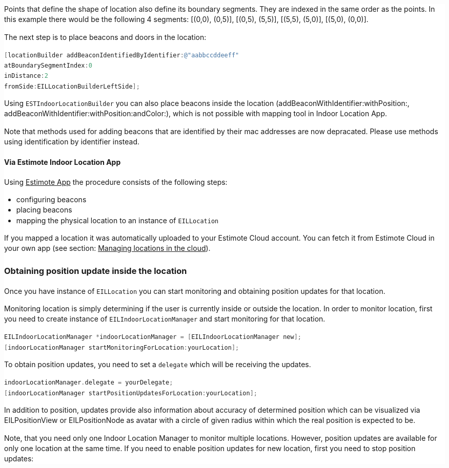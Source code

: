 Points that define the shape of location also define its boundary segments. They are indexed in the same order as the points. In this example there would be the following 4 segments: [(0,0), (0,5)], [(0,5), (5,5)], [(5,5), (5,0)], [(5,0), (0,0)].

The next step is to place beacons and doors in the location:

```objective-c
[locationBuilder addBeaconIdentifiedByIdentifier:@"aabbccddeeff"
atBoundarySegmentIndex:0
inDistance:2
fromSide:EILLocationBuilderLeftSide];
```

Using ```ESTIndoorLocationBuilder``` you can also place beacons inside the location (addBeaconWithIdentifier:withPosition:, addBeaconWithIdentifier:withPosition:andColor:), which is not possible with mapping tool in Indoor Location App.

Note that methods used for adding beacons that are identified by their mac addresses are now depracated. Please use methods using identification by identifier instead.

#### Via Estimote Indoor Location App

Using [Estimote App](https://itunes.apple.com/us/app/estimote/id686915066?mt=8) the procedure consists of the following steps:

- configuring beacons
- placing beacons
- mapping the physical location to an instance of ```EILLocation```

If you mapped a location it was automatically uploaded to your Estimote Cloud account. You can fetch it from Estimote Cloud in your own app (see section: [Managing locations in the cloud](#managing-locations-in-the-estimote-cloud)).

### Obtaining position update inside the location

Once you have instance of ```EILLocation``` you can start monitoring and obtaining position updates for that location.

Monitoring location is simply determining if the user is currently inside or outside the location. In order to monitor location, first you need to create instance of ```EILIndoorLocationManager``` and start monitoring for that location.

```objective-c
EILIndoorLocationManager *indoorLocationManager = [EILIndoorLocationManager new];
[indoorLocationManager startMonitoringForLocation:yourLocation];
```

To obtain position updates, you need to set a ```delegate``` which will be receiving the updates.

```objective-c
indoorLocationManager.delegate = yourDelegate;
[indoorLocationManager startPositionUpdatesForLocation:yourLocation];
```
In addition to position, updates provide also information about accuracy of determined position which can be visualized via EILPositionView or EILPositionNode as avatar with a circle of given radius within which the real position is expected to be.

Note, that you need only one Indoor Location Manager to monitor multiple locations. However, position updates are available for only one location at the same time. If you need to enable position updates for new location, first you need to stop position updates:
